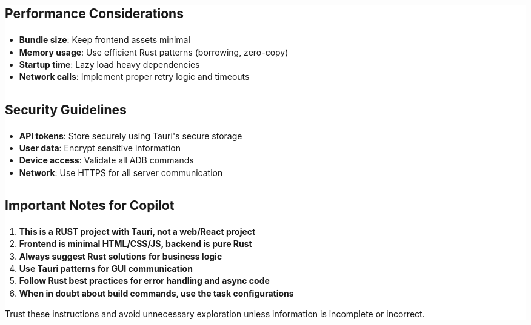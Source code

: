 ## Performance Considerations

- **Bundle size**: Keep frontend assets minimal
- **Memory usage**: Use efficient Rust patterns (borrowing, zero-copy)
- **Startup time**: Lazy load heavy dependencies
- **Network calls**: Implement proper retry logic and timeouts

## Security Guidelines

- **API tokens**: Store securely using Tauri's secure storage
- **User data**: Encrypt sensitive information
- **Device access**: Validate all ADB commands
- **Network**: Use HTTPS for all server communication

## Important Notes for Copilot

1. **This is a RUST project with Tauri, not a web/React project**
2. **Frontend is minimal HTML/CSS/JS, backend is pure Rust**
3. **Always suggest Rust solutions for business logic**
4. **Use Tauri patterns for GUI communication**
5. **Follow Rust best practices for error handling and async code**
6. **When in doubt about build commands, use the task configurations**

Trust these instructions and avoid unnecessary exploration unless information is incomplete or incorrect.
